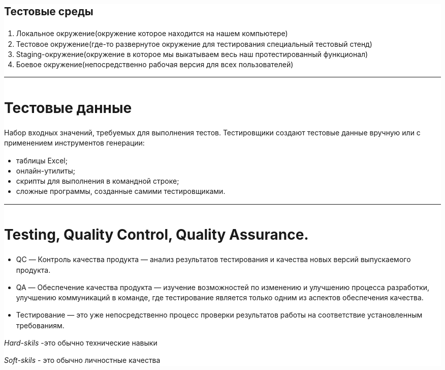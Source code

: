 ## Тестовые среды

1. Локальное окружение(окружение которое находится на нашем компьютере)
2. Тестовое окружение(где-то развернутое окружение для тестирования специальный тестовый стенд)
3. Staging-окружение(окружение в которое мы выкатываем весь наш протестированный функционал)
4. Боевое окружение(непосредственно рабочая версия для всех пользователей)

___
# Тестовые данные

Набор входных значений, требуемых для выполнения
тестов.
Тестировщики создают тестовые данные вручную
или с применением инструментов генерации:

* таблицы Excel;
* онлайн-утилиты;
* скрипты для выполнения в командной строке;
* сложные программы, созданные самими тестировщиками.
___

# Testing, Quality Control, Quality Assurance.

* QC — Контроль качества продукта —
анализ результатов тестирования
и качества новых версий выпускаемого
продукта.

* QA — Обеспечение качества продукта
— изучение возможностей
по изменению и улучшению процесса
разработки, улучшению коммуникаций
в команде, где тестирование является
только одним из аспектов обеспечения
качества.
* Тестирование — это уже
непосредственно процесс проверки
результатов работы на соответствие
установленным требованиям.

*Hard-skils* -это обычно технические навыки

*Soft-skils* - это  обычно личностные качества
